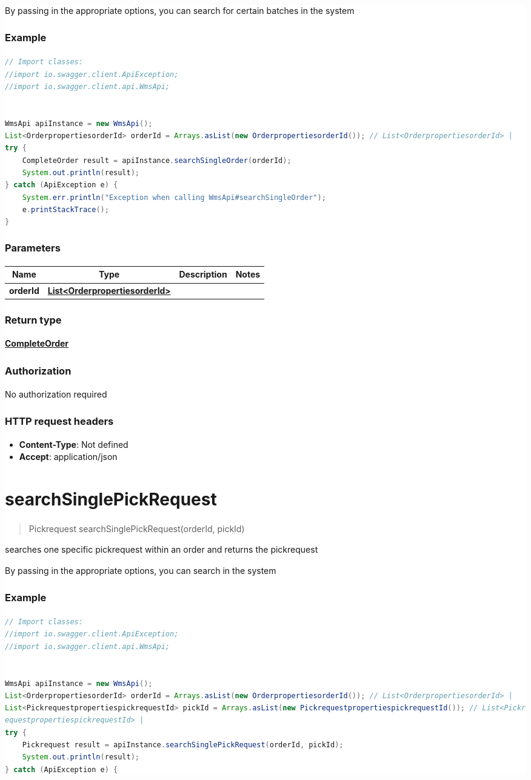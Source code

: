 By passing in the appropriate options, you can search for certain batches in the system

### Example
```java
// Import classes:
//import io.swagger.client.ApiException;
//import io.swagger.client.api.WmsApi;


WmsApi apiInstance = new WmsApi();
List<OrderpropertiesorderId> orderId = Arrays.asList(new OrderpropertiesorderId()); // List<OrderpropertiesorderId> | 
try {
    CompleteOrder result = apiInstance.searchSingleOrder(orderId);
    System.out.println(result);
} catch (ApiException e) {
    System.err.println("Exception when calling WmsApi#searchSingleOrder");
    e.printStackTrace();
}
```

### Parameters

Name | Type | Description  | Notes
------------- | ------------- | ------------- | -------------
 **orderId** | [**List&lt;OrderpropertiesorderId&gt;**](OrderpropertiesorderId.md)|  |

### Return type

[**CompleteOrder**](CompleteOrder.md)

### Authorization

No authorization required

### HTTP request headers

 - **Content-Type**: Not defined
 - **Accept**: application/json

<a name="searchSinglePickRequest"></a>
# **searchSinglePickRequest**
> Pickrequest searchSinglePickRequest(orderId, pickId)

searches one specific pickrequest within an order and returns the pickrequest

By passing in the appropriate options, you can search in the system

### Example
```java
// Import classes:
//import io.swagger.client.ApiException;
//import io.swagger.client.api.WmsApi;


WmsApi apiInstance = new WmsApi();
List<OrderpropertiesorderId> orderId = Arrays.asList(new OrderpropertiesorderId()); // List<OrderpropertiesorderId> | 
List<PickrequestpropertiespickrequestId> pickId = Arrays.asList(new PickrequestpropertiespickrequestId()); // List<PickrequestpropertiespickrequestId> | 
try {
    Pickrequest result = apiInstance.searchSinglePickRequest(orderId, pickId);
    System.out.println(result);
} catch (ApiException e) {
```